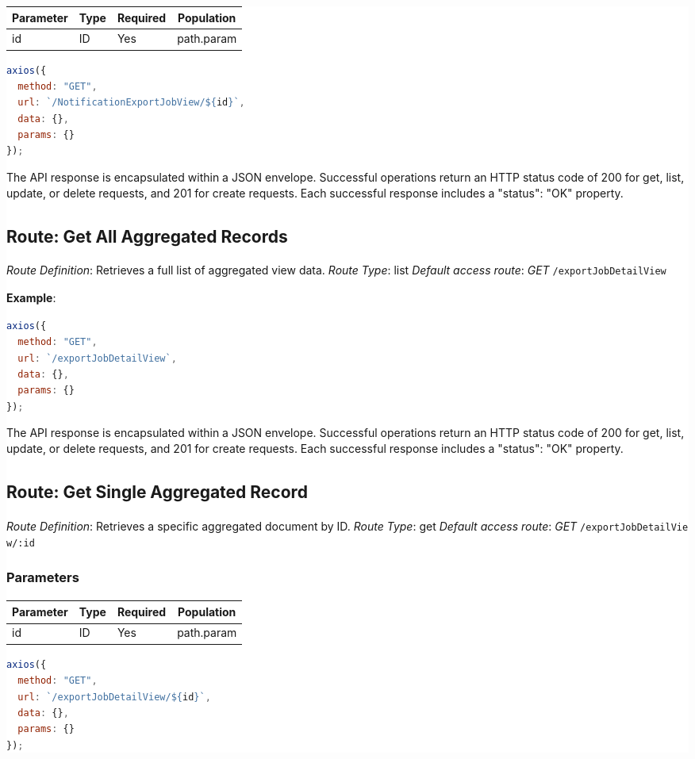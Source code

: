 | Parameter | Type   | Required | Population     |
|-----------|--------|----------|----------------|
| id        | ID     | Yes      | path.param     |

```js
axios({
  method: "GET",
  url: `/NotificationExportJobView/${id}`,
  data: {},
  params: {}
});
```

The API response is encapsulated within a JSON envelope. Successful operations return an HTTP status code of 200 for get, list, update, or delete requests, and 201 for create requests. Each successful response includes a "status": "OK" property.


  

## Route: Get All Aggregated Records

_Route Definition_: Retrieves a full list of aggregated view data.
_Route Type_: list 
_Default access route_: _GET_ `/exportJobDetailView`

**Example**:
```js
axios({
  method: "GET",
  url: `/exportJobDetailView`,
  data: {},
  params: {}
});
```

The API response is encapsulated within a JSON envelope. Successful operations return an HTTP status code of 200 for get, list, update, or delete requests, and 201 for create requests. Each successful response includes a "status": "OK" property.

## Route: Get Single Aggregated Record

_Route Definition_: Retrieves a specific aggregated document by ID.
_Route Type_: get 
_Default access route_: _GET_ `/exportJobDetailView/:id`

### Parameters

| Parameter | Type   | Required | Population     |
|-----------|--------|----------|----------------|
| id        | ID     | Yes      | path.param     |

```js
axios({
  method: "GET",
  url: `/exportJobDetailView/${id}`,
  data: {},
  params: {}
});
```
